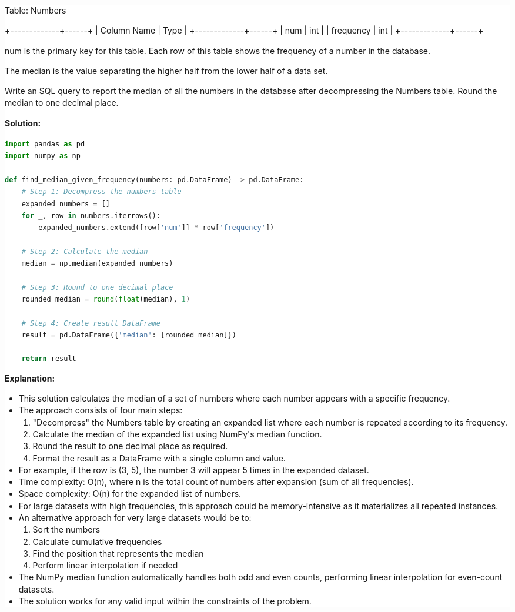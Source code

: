 Table: Numbers

+-------------+------+
| Column Name | Type |
+-------------+------+
| num         | int  |
| frequency   | int  |
+-------------+------+

num is the primary key for this table.
Each row of this table shows the frequency of a number in the database.

The median is the value separating the higher half from the lower half of a data set.

Write an SQL query to report the median of all the numbers in the database after decompressing the Numbers table. Round the median to one decimal place.

**Solution:** 
```python
import pandas as pd
import numpy as np

def find_median_given_frequency(numbers: pd.DataFrame) -> pd.DataFrame:
    # Step 1: Decompress the numbers table
    expanded_numbers = []
    for _, row in numbers.iterrows():
        expanded_numbers.extend([row['num']] * row['frequency'])
    
    # Step 2: Calculate the median
    median = np.median(expanded_numbers)
    
    # Step 3: Round to one decimal place
    rounded_median = round(float(median), 1)
    
    # Step 4: Create result DataFrame
    result = pd.DataFrame({'median': [rounded_median]})
    
    return result
```

**Explanation:**

- This solution calculates the median of a set of numbers where each number appears with a specific frequency.
- The approach consists of four main steps:
  1. "Decompress" the Numbers table by creating an expanded list where each number is repeated according to its frequency.
  2. Calculate the median of the expanded list using NumPy's median function.
  3. Round the result to one decimal place as required.
  4. Format the result as a DataFrame with a single column and value.
- For example, if the row is (3, 5), the number 3 will appear 5 times in the expanded dataset.
- Time complexity: O(n), where n is the total count of numbers after expansion (sum of all frequencies).
- Space complexity: O(n) for the expanded list of numbers.
- For large datasets with high frequencies, this approach could be memory-intensive as it materializes all repeated instances.
- An alternative approach for very large datasets would be to:
  1. Sort the numbers
  2. Calculate cumulative frequencies
  3. Find the position that represents the median
  4. Perform linear interpolation if needed
- The NumPy median function automatically handles both odd and even counts, performing linear interpolation for even-count datasets.
- The solution works for any valid input within the constraints of the problem.
